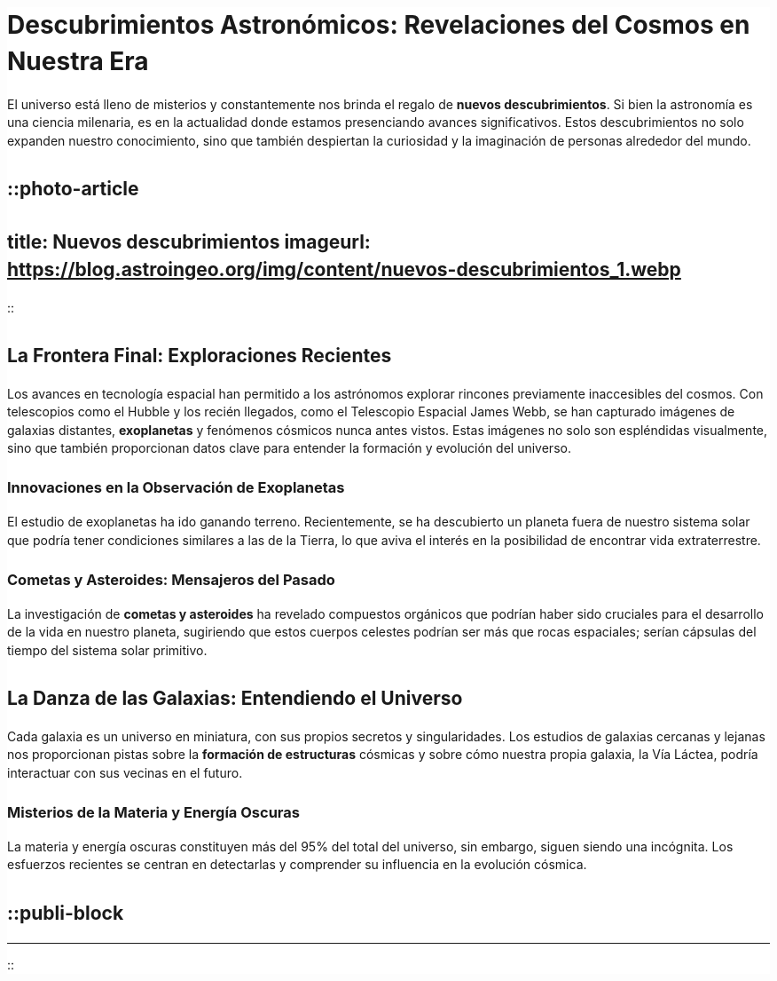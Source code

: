 # Descubrimientos Astronómicos: Revelaciones del Cosmos en Nuestra Era

El universo está lleno de misterios y constantemente nos brinda el regalo de **nuevos descubrimientos**. Si bien la astronomía es una ciencia milenaria, es en la actualidad donde estamos presenciando avances significativos. Estos descubrimientos no solo expanden nuestro conocimiento, sino que también despiertan la curiosidad y la imaginación de personas alrededor del mundo.


::photo-article
---
title:  Nuevos descubrimientos
imageurl: https://blog.astroingeo.org/img/content/nuevos-descubrimientos_1.webp
---
::


## La Frontera Final: Exploraciones Recientes

Los avances en tecnología espacial han permitido a los astrónomos explorar rincones previamente inaccesibles del cosmos. Con telescopios como el Hubble y los recién llegados, como el Telescopio Espacial James Webb, se han capturado imágenes de galaxias distantes, **exoplanetas** y fenómenos cósmicos nunca antes vistos. Estas imágenes no solo son espléndidas visualmente, sino que también proporcionan datos clave para entender la formación y evolución del universo.

### Innovaciones en la Observación de Exoplanetas

El estudio de exoplanetas ha ido ganando terreno. Recientemente, se ha descubierto un planeta fuera de nuestro sistema solar que podría tener condiciones similares a las de la Tierra, lo que aviva el interés en la posibilidad de encontrar vida extraterrestre.

### Cometas y Asteroides: Mensajeros del Pasado

La investigación de **cometas y asteroides** ha revelado compuestos orgánicos que podrían haber sido cruciales para el desarrollo de la vida en nuestro planeta, sugiriendo que estos cuerpos celestes podrían ser más que rocas espaciales; serían cápsulas del tiempo del sistema solar primitivo.

## La Danza de las Galaxias: Entendiendo el Universo

Cada galaxia es un universo en miniatura, con sus propios secretos y singularidades. Los estudios de galaxias cercanas y lejanas nos proporcionan pistas sobre la **formación de estructuras** cósmicas y sobre cómo nuestra propia galaxia, la Vía Láctea, podría interactuar con sus vecinas en el futuro.

### Misterios de la Materia y Energía Oscuras

La materia y energía oscuras constituyen más del 95% del total del universo, sin embargo, siguen siendo una incógnita. Los esfuerzos recientes se centran en detectarlas y comprender su influencia en la evolución cósmica.


  ::publi-block
  ---
  ---
  ::
  